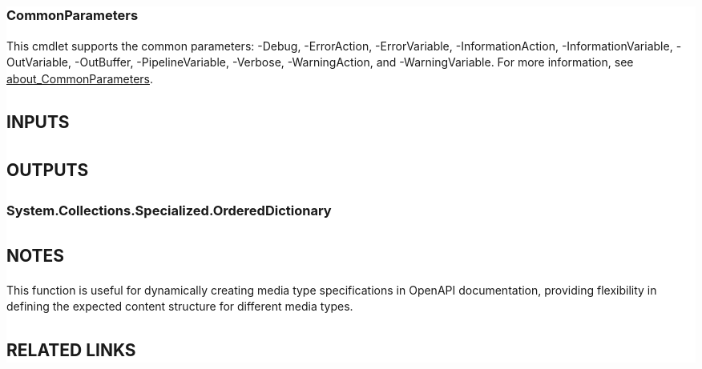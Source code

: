 ### CommonParameters
This cmdlet supports the common parameters: -Debug, -ErrorAction, -ErrorVariable, -InformationAction, -InformationVariable, -OutVariable, -OutBuffer, -PipelineVariable, -Verbose, -WarningAction, and -WarningVariable. For more information, see [about_CommonParameters](http://go.microsoft.com/fwlink/?LinkID=113216).

## INPUTS

## OUTPUTS

### System.Collections.Specialized.OrderedDictionary
## NOTES
This function is useful for dynamically creating media type specifications in OpenAPI documentation, providing flexibility in defining the expected content structure for different media types.

## RELATED LINKS
